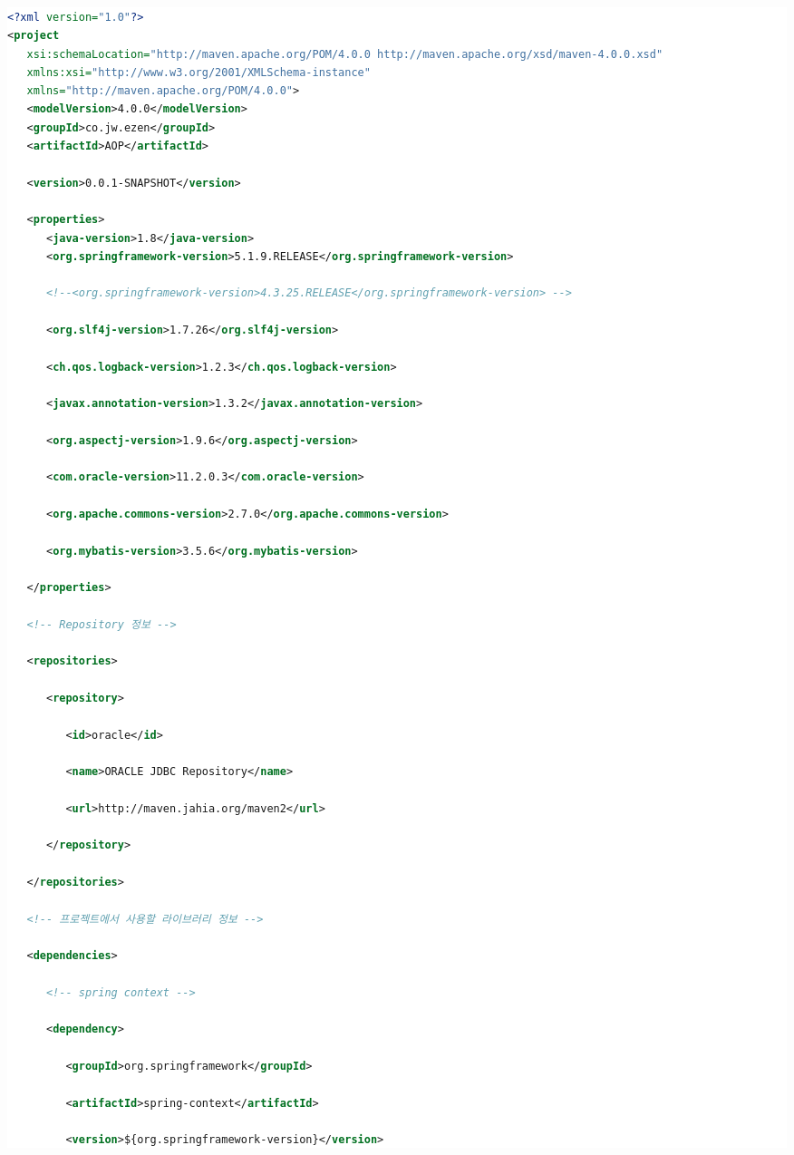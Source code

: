 ```xml
<?xml version="1.0"?>
<project
   xsi:schemaLocation="http://maven.apache.org/POM/4.0.0 http://maven.apache.org/xsd/maven-4.0.0.xsd"
   xmlns:xsi="http://www.w3.org/2001/XMLSchema-instance"
   xmlns="http://maven.apache.org/POM/4.0.0">
   <modelVersion>4.0.0</modelVersion>
   <groupId>co.jw.ezen</groupId>
   <artifactId>AOP</artifactId>

   <version>0.0.1-SNAPSHOT</version>

   <properties>
      <java-version>1.8</java-version>
      <org.springframework-version>5.1.9.RELEASE</org.springframework-version>

      <!--<org.springframework-version>4.3.25.RELEASE</org.springframework-version> -->

      <org.slf4j-version>1.7.26</org.slf4j-version>

      <ch.qos.logback-version>1.2.3</ch.qos.logback-version>

      <javax.annotation-version>1.3.2</javax.annotation-version>

      <org.aspectj-version>1.9.6</org.aspectj-version>

      <com.oracle-version>11.2.0.3</com.oracle-version>

      <org.apache.commons-version>2.7.0</org.apache.commons-version>
      
      <org.mybatis-version>3.5.6</org.mybatis-version>

   </properties>

   <!-- Repository 정보 -->

   <repositories>

      <repository>

         <id>oracle</id>

         <name>ORACLE JDBC Repository</name>

         <url>http://maven.jahia.org/maven2</url>

      </repository>

   </repositories>

   <!-- 프로젝트에서 사용할 라이브러리 정보 -->

   <dependencies>

      <!-- spring context -->

      <dependency>

         <groupId>org.springframework</groupId>

         <artifactId>spring-context</artifactId>

         <version>${org.springframework-version}</version>
```